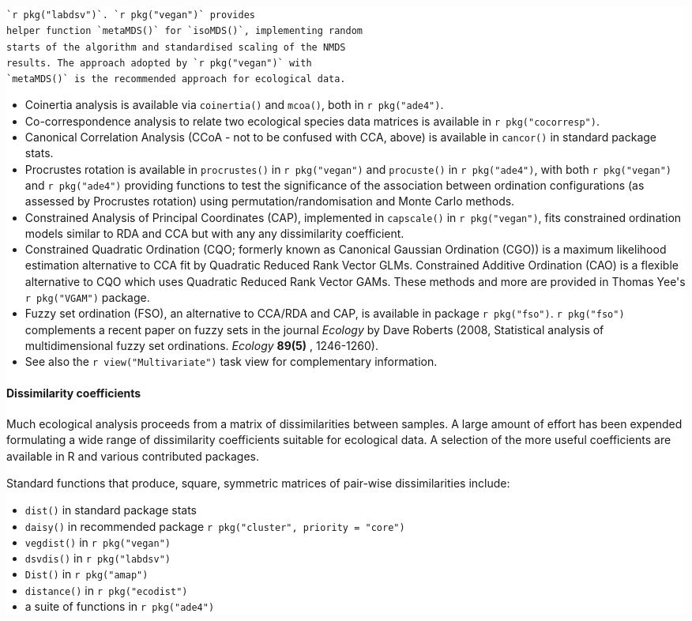     `r pkg("labdsv")`. `r pkg("vegan")` provides
    helper function `metaMDS()` for `isoMDS()`, implementing random
    starts of the algorithm and standardised scaling of the NMDS
    results. The approach adopted by `r pkg("vegan")` with
    `metaMDS()` is the recommended approach for ecological data.
-   Coinertia analysis is available via `coinertia()` and `mcoa()`, both
    in `r pkg("ade4")`.
-   Co-correspondence analysis to relate two ecological species data
    matrices is available in `r pkg("cocorresp")`.
-   Canonical Correlation Analysis (CCoA - not to be confused with CCA,
    above) is available in `cancor()` in standard package stats.
-   Procrustes rotation is available in `procrustes()` in
    `r pkg("vegan")` and `procuste()` in
    `r pkg("ade4")`, with both `r pkg("vegan")`
    and `r pkg("ade4")` providing functions to test the
    significance of the association between ordination configurations
    (as assessed by Procrustes rotation) using permutation/randomisation
    and Monte Carlo methods.
-   Constrained Analysis of Principal Coordinates (CAP), implemented in
    `capscale()` in `r pkg("vegan")`, fits constrained
    ordination models similar to RDA and CCA but with any any
    dissimilarity coefficient.
-   Constrained Quadratic Ordination (CQO; formerly known as Canonical
    Gaussian Ordination (CGO)) is a maximum likelihood estimation
    alternative to CCA fit by Quadratic Reduced Rank Vector GLMs.
    Constrained Additive Ordination (CAO) is a flexible alternative to
    CQO which uses Quadratic Reduced Rank Vector GAMs. These methods and
    more are provided in Thomas Yee's `r pkg("VGAM")`
    package.
-   Fuzzy set ordination (FSO), an alternative to CCA/RDA and CAP, is
    available in package `r pkg("fso")`.
    `r pkg("fso")` complements a recent paper on fuzzy sets
    in the journal *Ecology* by Dave Roberts (2008, Statistical analysis
    of multidimensional fuzzy set ordinations. *Ecology* **89(5)** ,
    1246-1260).
-   See also the `r view("Multivariate")` task view for
    complementary information.

#### Dissimilarity coefficients

Much ecological analysis proceeds from a matrix of dissimilarities
between samples. A large amount of effort has been expended formulating
a wide range of dissimilarity coefficients suitable for ecological data.
A selection of the more useful coefficients are available in R and
various contributed packages.

Standard functions that produce, square, symmetric matrices of pair-wise
dissimilarities include:

-   `dist()` in standard package stats
-   `daisy()` in recommended package
    `r pkg("cluster", priority = "core")`
-   `vegdist()` in `r pkg("vegan")`
-   `dsvdis()` in `r pkg("labdsv")`
-   `Dist()` in `r pkg("amap")`
-   `distance()` in `r pkg("ecodist")`
-   a suite of functions in `r pkg("ade4")`
